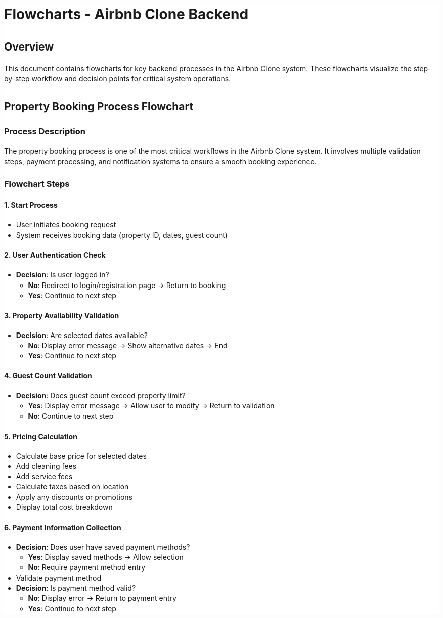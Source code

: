 # Flowcharts - Airbnb Clone Backend

## Overview

This document contains flowcharts for key backend processes in the Airbnb Clone system. These flowcharts visualize the step-by-step workflow and decision points for critical system operations.

## Property Booking Process Flowchart

### Process Description
The property booking process is one of the most critical workflows in the Airbnb Clone system. It involves multiple validation steps, payment processing, and notification systems to ensure a smooth booking experience.

### Flowchart Steps

#### 1. Start Process
- User initiates booking request
- System receives booking data (property ID, dates, guest count)

#### 2. User Authentication Check
- **Decision**: Is user logged in?
  - **No**: Redirect to login/registration page → Return to booking
  - **Yes**: Continue to next step

#### 3. Property Availability Validation
- **Decision**: Are selected dates available?
  - **No**: Display error message → Show alternative dates → End
  - **Yes**: Continue to next step

#### 4. Guest Count Validation
- **Decision**: Does guest count exceed property limit?
  - **Yes**: Display error message → Allow user to modify → Return to validation
  - **No**: Continue to next step

#### 5. Pricing Calculation
- Calculate base price for selected dates
- Add cleaning fees
- Add service fees
- Calculate taxes based on location
- Apply any discounts or promotions
- Display total cost breakdown

#### 6. Payment Information Collection
- **Decision**: Does user have saved payment methods?
  - **Yes**: Display saved methods → Allow selection
  - **No**: Require payment method entry
- Validate payment method
- **Decision**: Is payment method valid?
  - **No**: Display error → Return to payment entry
  - **Yes**: Continue to next step
